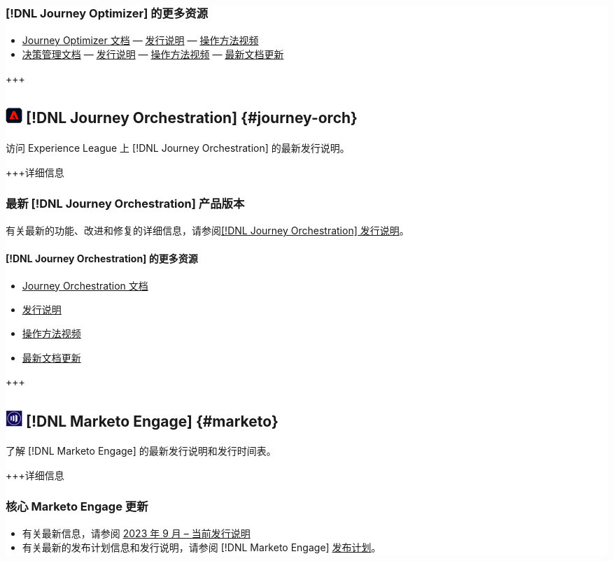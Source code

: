 

### [!DNL Journey Optimizer] 的更多资源

* [Journey Optimizer 文档](https://experienceleague.adobe.com/docs/journey-optimizer/using/ajo-home.html?lang=zh-Hans) — [发行说明](https://experienceleague.adobe.com/docs/journey-optimizer/using/whats-new/release-notes.html?lang=zh-Hans) — [操作方法视频](https://experienceleague.adobe.com/docs/journey-optimizer-learn/tutorials/overview.html?lang=zh-Hans)
* [决策管理文档](https://experienceleague.adobe.com/docs/journey-optimizer/using/offer-decisioning/get-started-decision/starting-offer-decisioning.html?lang=zh-Hans) — [发行说明](https://experienceleague.adobe.com/docs/journey-optimizer/using/whats-new/release-notes.html?lang=zh-Hans) — [操作方法视频](https://experienceleague.adobe.com/docs/journey-optimizer-learn/tutorials/decision-management/introduction-to-decision-management.html?lang=zh-Hans) — [最新文档更新](https://experienceleague.adobe.com/docs/journey-optimizer/using/whats-new/documentation-updates.html?lang=zh-Hans)

+++

## ![图标](/assets/experience_platform_appicon_24.png) [!DNL Journey Orchestration] {#journey-orch}

访问 Experience League 上 [!DNL Journey Orchestration] 的最新发行说明。

+++详细信息

### 最新 [!DNL Journey Orchestration] 产品版本

有关最新的功能、改进和修复的详细信息，请参阅[[!DNL Journey Orchestration] 发行说明](https://experienceleague.adobe.com/docs/journeys/using/release-notes/release-notes.html?lang=zh-Hans)。

#### [!DNL Journey Orchestration] 的更多资源

* [Journey Orchestration 文档](https://experienceleague.adobe.com/docs/journeys/using/journey-orchestration-home.html?lang=zh-Hans)

* [发行说明](https://experienceleague.adobe.com/docs/journeys/using/release-notes/release-notes.html?lang=zh-Hans)

* [操作方法视频](https://experienceleague.adobe.com/docs/journey-orchestration-learn/tutorials/understanding-journey-orchestration.html?lang=zh-Hans)

* [最新文档更新](https://experienceleague.adobe.com/docs/journeys/using/release-notes/documentation-updates.html?lang=zh-Hans)

+++

## ![图标](/assets/marketo.png) [!DNL Marketo Engage] {#marketo}

了解 [!DNL Marketo Engage] 的最新发行说明和发行时间表。

+++详细信息

### 核心 Marketo Engage 更新

* 有关最新信息，请参阅 [2023 年 9 月 – 当前发行说明](https://experienceleague.adobe.com/docs/marketo/using/release-notes/current.html?lang=zh-Hans)
* 有关最新的发布计划信息和发行说明，请参阅 [!DNL Marketo Engage] [发布计划](https://experienceleague.adobe.com/docs/marketo/using/release-notes/release-schedule.html?lang=zh-Hans)。
